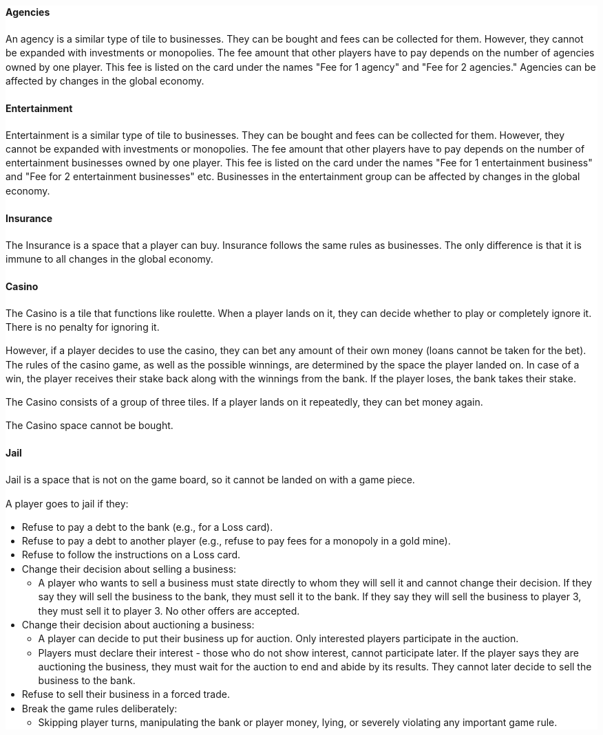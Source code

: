 #### Agencies

An agency is a similar type of tile to businesses. They can be bought and fees can be collected for them. However, they cannot be expanded with investments or monopolies. The fee amount that other players have to pay depends on the number of agencies owned by one player. This fee is listed on the card under the names "Fee for 1 agency" and "Fee for 2 agencies." Agencies can be affected by changes in the global economy.

#### Entertainment

Entertainment is a similar type of tile to businesses. They can be bought and fees can be collected for them. However, they cannot be expanded with investments or monopolies. The fee amount that other players have to pay depends on the number of entertainment businesses owned by one player. This fee is listed on the card under the names "Fee for 1 entertainment business" and "Fee for 2 entertainment businesses" etc. Businesses in the entertainment group can be affected by changes in the global economy.

#### Insurance

The Insurance is a space that a player can buy. Insurance follows the same rules as businesses. The only difference is that it is immune to all changes in the global economy.

#### Casino

The Casino is a tile that functions like roulette. When a player lands on it, they can decide whether to play or completely ignore it. There is no penalty for ignoring it.

However, if a player decides to use the casino, they can bet any amount of their own money (loans cannot be taken for the bet). The rules of the casino game, as well as the possible winnings, are determined by the space the player landed on. In case of a win, the player receives their stake back along with the winnings from the bank. If the player loses, the bank takes their stake.

The Casino consists of a group of three tiles. If a player lands on it repeatedly, they can bet money again.

The Casino space cannot be bought.

#### Jail

Jail is a space that is not on the game board, so it cannot be landed on with a game piece.

A player goes to jail if they:

* Refuse to pay a debt to the bank (e.g., for a Loss card).
* Refuse to pay a debt to another player (e.g., refuse to pay fees for a monopoly in a gold mine).
* Refuse to follow the instructions on a Loss card.
* Change their decision about selling a business:
    * A player who wants to sell a business must state directly to whom they will sell it and cannot change their decision. If they say they will sell the business to the bank, they must sell it to the bank. If they say they will sell the business to player 3, they must sell it to player 3. No other offers are accepted.
* Change their decision about auctioning a business:
    * A player can decide to put their business up for auction. Only interested players participate in the auction. 
    * Players must declare their interest - those who do not show interest, cannot participate later. If the player says they are auctioning the business, they must wait for the auction to end and abide by its results. They cannot later decide to sell the business to the bank.
* Refuse to sell their business in a forced trade.
* Break the game rules deliberately:
    * Skipping player turns, manipulating the bank or player money, lying, or severely violating any important game rule.
